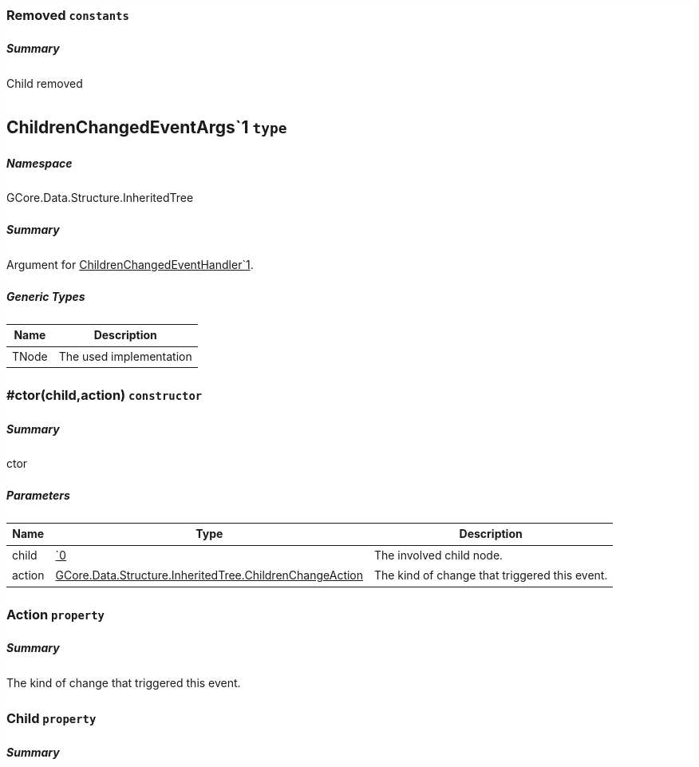 <a name='F-GCore-Data-Structure-InheritedTree-ChildrenChangeAction-Removed'></a>
### Removed `constants`

##### Summary

Child removed

<a name='T-GCore-Data-Structure-InheritedTree-ChildrenChangedEventArgs`1'></a>
## ChildrenChangedEventArgs\`1 `type`

##### Namespace

GCore.Data.Structure.InheritedTree

##### Summary

Argument for [ChildrenChangedEventHandler\`1](#T-GCore-Data-Structure-InheritedTree-ChildrenChangedEventHandler`1 'GCore.Data.Structure.InheritedTree.ChildrenChangedEventHandler`1').

##### Generic Types

| Name | Description |
| ---- | ----------- |
| TNode | The used implementation |

<a name='M-GCore-Data-Structure-InheritedTree-ChildrenChangedEventArgs`1-#ctor-`0,GCore-Data-Structure-InheritedTree-ChildrenChangeAction-'></a>
### #ctor(child,action) `constructor`

##### Summary

ctor

##### Parameters

| Name | Type | Description |
| ---- | ---- | ----------- |
| child | [\`0](#T-`0 '`0') | The involved child node. |
| action | [GCore.Data.Structure.InheritedTree.ChildrenChangeAction](#T-GCore-Data-Structure-InheritedTree-ChildrenChangeAction 'GCore.Data.Structure.InheritedTree.ChildrenChangeAction') | The kind of change that triggered this event. |

<a name='P-GCore-Data-Structure-InheritedTree-ChildrenChangedEventArgs`1-Action'></a>
### Action `property`

##### Summary

The kind of change that triggered this event.

<a name='P-GCore-Data-Structure-InheritedTree-ChildrenChangedEventArgs`1-Child'></a>
### Child `property`

##### Summary
